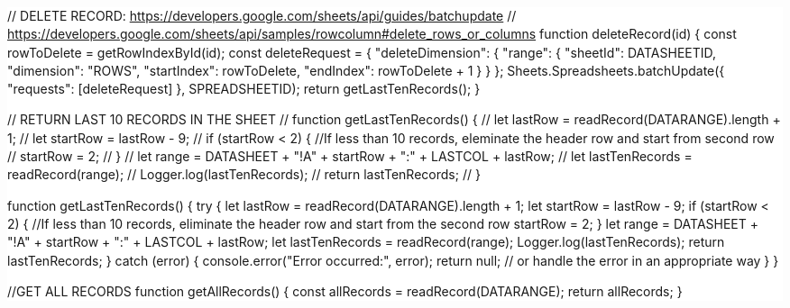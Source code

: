 
// DELETE RECORD: https://developers.google.com/sheets/api/guides/batchupdate
// https://developers.google.com/sheets/api/samples/rowcolumn#delete_rows_or_columns
function deleteRecord(id) {
  const rowToDelete = getRowIndexById(id);
  const deleteRequest = {
    "deleteDimension": {
      "range": {
        "sheetId": DATASHEETID,
        "dimension": "ROWS",
        "startIndex": rowToDelete,
        "endIndex": rowToDelete + 1
      }
    }
  };
  Sheets.Spreadsheets.batchUpdate({ "requests": [deleteRequest] }, SPREADSHEETID);
  return getLastTenRecords();
}


// RETURN LAST 10 RECORDS IN THE SHEET
// function getLastTenRecords() {
//   let lastRow = readRecord(DATARANGE).length + 1;
//   let startRow = lastRow - 9;
//   if (startRow < 2) { //If less than 10 records, eleminate the header row and start from second row
//     startRow = 2;
//   }
//   let range = DATASHEET + "!A" + startRow + ":" + LASTCOL + lastRow;
//   let lastTenRecords = readRecord(range);
//   Logger.log(lastTenRecords);
//   return lastTenRecords;
// }

function getLastTenRecords() {
  try {
    let lastRow = readRecord(DATARANGE).length + 1;
    let startRow = lastRow - 9;
    if (startRow < 2) { //If less than 10 records, eliminate the header row and start from the second row
      startRow = 2;
    }
    let range = DATASHEET + "!A" + startRow + ":" + LASTCOL + lastRow;
    let lastTenRecords = readRecord(range);
    Logger.log(lastTenRecords);
    return lastTenRecords;
  } catch (error) {
    console.error("Error occurred:", error);
    return null; // or handle the error in an appropriate way
  }
}


//GET ALL RECORDS
function getAllRecords() {
  const allRecords = readRecord(DATARANGE);
  return allRecords;
}
